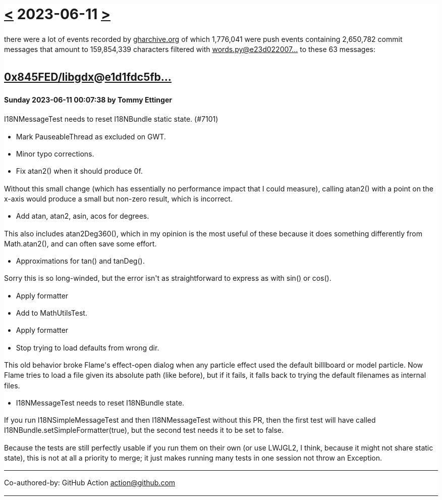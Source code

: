 # [<](2023-06-10.md) 2023-06-11 [>](2023-06-12.md)

there were a lot of events recorded by [gharchive.org](https://www.gharchive.org/) of which 1,776,041 were push events containing 2,650,782 commit messages that amount to 159,854,339 characters filtered with [words.py@e23d022007...](https://github.com/defgsus/good-github/blob/e23d022007992279f9bcb3a9fd40126629d787e2/src/words.py) to these 63 messages:


## [0x845FED/libgdx](https://github.com/0x845FED/libgdx)@[e1d1fdc5fb...](https://github.com/0x845FED/libgdx/commit/e1d1fdc5fb5b8409dc74f638c633ead405e535f3)
#### Sunday 2023-06-11 00:07:38 by Tommy Ettinger

I18NMessageTest needs to reset I18NBundle static state. (#7101)

* Mark PauseableThread as excluded on GWT.

* Minor typo corrections.

* Fix atan2() when it should produce 0f.

Without this small change (which has essentially no performance impact that I could measure), calling atan2() with a point on the x-axis would produce a small but non-zero result, which is incorrect.

* Add atan, atan2, asin, acos for degrees.

This also includes atan2Deg360(), which in my opinion is the most useful of these because it does something differently from Math.atan2(), and can often save some effort.

* Approximations for tan() and tanDeg().

Sorry this is so long-winded, but the error isn't as straightforward to express as with sin() or cos().

* Apply formatter

* Add to MathUtilsTest.

* Apply formatter

* Stop trying to load defaults from wrong dir.

This old behavior broke Flame's effect-open dialog when any particle effect used the default billlboard or model particle. Now Flame tries to load a file given its absolute path (like before), but if it fails, it falls back to trying the default filenames as internal files.

* I18NMessageTest needs to reset I18NBundle state.

If you run I18NSimpleMessageTest and then I18NMessageTest without this PR, then the first test will have called I18NBundle.setSimpleFormatter(true), but the second test needs it to be set to false.

Because the tests are still perfectly usable if you run them on their own (or use LWJGL2, I think, because it might not share static state), this is not at all a priority to merge; it just makes running many tests in one session not throw an Exception.

---------

Co-authored-by: GitHub Action <action@github.com>

---